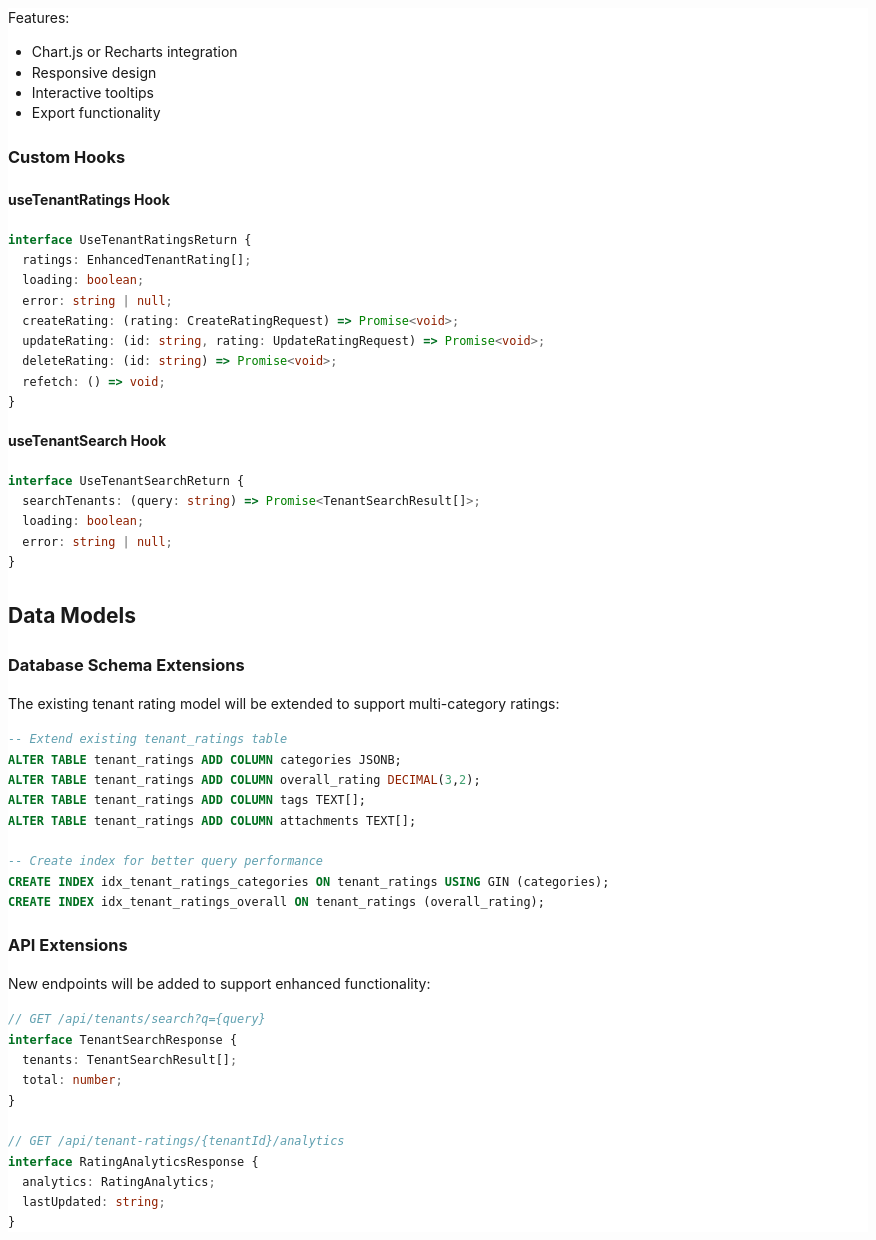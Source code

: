 Features:
- Chart.js or Recharts integration
- Responsive design
- Interactive tooltips
- Export functionality

### Custom Hooks

#### useTenantRatings Hook
```typescript
interface UseTenantRatingsReturn {
  ratings: EnhancedTenantRating[];
  loading: boolean;
  error: string | null;
  createRating: (rating: CreateRatingRequest) => Promise<void>;
  updateRating: (id: string, rating: UpdateRatingRequest) => Promise<void>;
  deleteRating: (id: string) => Promise<void>;
  refetch: () => void;
}
```

#### useTenantSearch Hook
```typescript
interface UseTenantSearchReturn {
  searchTenants: (query: string) => Promise<TenantSearchResult[]>;
  loading: boolean;
  error: string | null;
}
```

## Data Models

### Database Schema Extensions

The existing tenant rating model will be extended to support multi-category ratings:

```sql
-- Extend existing tenant_ratings table
ALTER TABLE tenant_ratings ADD COLUMN categories JSONB;
ALTER TABLE tenant_ratings ADD COLUMN overall_rating DECIMAL(3,2);
ALTER TABLE tenant_ratings ADD COLUMN tags TEXT[];
ALTER TABLE tenant_ratings ADD COLUMN attachments TEXT[];

-- Create index for better query performance
CREATE INDEX idx_tenant_ratings_categories ON tenant_ratings USING GIN (categories);
CREATE INDEX idx_tenant_ratings_overall ON tenant_ratings (overall_rating);
```

### API Extensions

New endpoints will be added to support enhanced functionality:

```typescript
// GET /api/tenants/search?q={query}
interface TenantSearchResponse {
  tenants: TenantSearchResult[];
  total: number;
}

// GET /api/tenant-ratings/{tenantId}/analytics
interface RatingAnalyticsResponse {
  analytics: RatingAnalytics;
  lastUpdated: string;
}

```